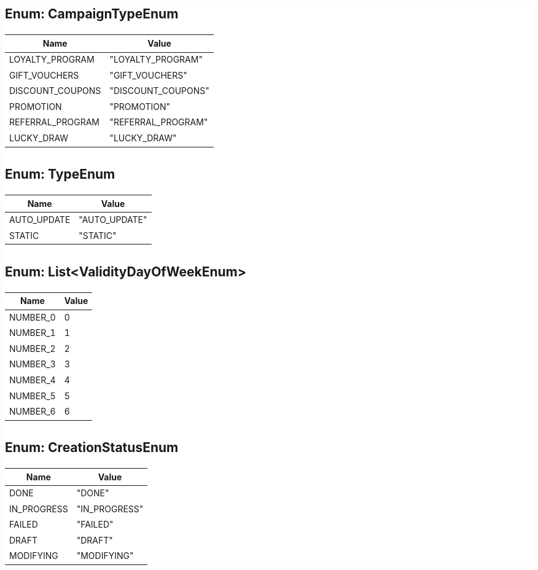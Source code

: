 

## Enum: CampaignTypeEnum

| Name | Value |
|---- | -----|
| LOYALTY_PROGRAM | &quot;LOYALTY_PROGRAM&quot; |
| GIFT_VOUCHERS | &quot;GIFT_VOUCHERS&quot; |
| DISCOUNT_COUPONS | &quot;DISCOUNT_COUPONS&quot; |
| PROMOTION | &quot;PROMOTION&quot; |
| REFERRAL_PROGRAM | &quot;REFERRAL_PROGRAM&quot; |
| LUCKY_DRAW | &quot;LUCKY_DRAW&quot; |



## Enum: TypeEnum

| Name | Value |
|---- | -----|
| AUTO_UPDATE | &quot;AUTO_UPDATE&quot; |
| STATIC | &quot;STATIC&quot; |



## Enum: List&lt;ValidityDayOfWeekEnum&gt;

| Name | Value |
|---- | -----|
| NUMBER_0 | 0 |
| NUMBER_1 | 1 |
| NUMBER_2 | 2 |
| NUMBER_3 | 3 |
| NUMBER_4 | 4 |
| NUMBER_5 | 5 |
| NUMBER_6 | 6 |



## Enum: CreationStatusEnum

| Name | Value |
|---- | -----|
| DONE | &quot;DONE&quot; |
| IN_PROGRESS | &quot;IN_PROGRESS&quot; |
| FAILED | &quot;FAILED&quot; |
| DRAFT | &quot;DRAFT&quot; |
| MODIFYING | &quot;MODIFYING&quot; |
